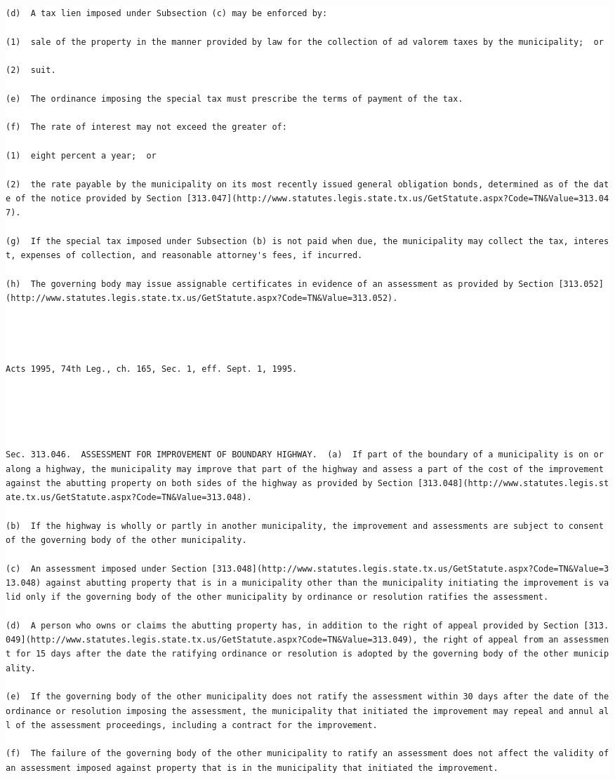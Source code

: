     (d)  A tax lien imposed under Subsection (c) may be enforced by:
    
    (1)  sale of the property in the manner provided by law for the collection of ad valorem taxes by the municipality;  or
    
    (2)  suit.
    
    (e)  The ordinance imposing the special tax must prescribe the terms of payment of the tax.
    
    (f)  The rate of interest may not exceed the greater of:
    
    (1)  eight percent a year;  or
    
    (2)  the rate payable by the municipality on its most recently issued general obligation bonds, determined as of the date of the notice provided by Section [313.047](http://www.statutes.legis.state.tx.us/GetStatute.aspx?Code=TN&Value=313.047).
    
    (g)  If the special tax imposed under Subsection (b) is not paid when due, the municipality may collect the tax, interest, expenses of collection, and reasonable attorney's fees, if incurred.
    
    (h)  The governing body may issue assignable certificates in evidence of an assessment as provided by Section [313.052](http://www.statutes.legis.state.tx.us/GetStatute.aspx?Code=TN&Value=313.052).
    
    
    
    
    Acts 1995, 74th Leg., ch. 165, Sec. 1, eff. Sept. 1, 1995.
    
    
    
    
    
    Sec. 313.046.  ASSESSMENT FOR IMPROVEMENT OF BOUNDARY HIGHWAY.  (a)  If part of the boundary of a municipality is on or along a highway, the municipality may improve that part of the highway and assess a part of the cost of the improvement against the abutting property on both sides of the highway as provided by Section [313.048](http://www.statutes.legis.state.tx.us/GetStatute.aspx?Code=TN&Value=313.048).
    
    (b)  If the highway is wholly or partly in another municipality, the improvement and assessments are subject to consent of the governing body of the other municipality.
    
    (c)  An assessment imposed under Section [313.048](http://www.statutes.legis.state.tx.us/GetStatute.aspx?Code=TN&Value=313.048) against abutting property that is in a municipality other than the municipality initiating the improvement is valid only if the governing body of the other municipality by ordinance or resolution ratifies the assessment.
    
    (d)  A person who owns or claims the abutting property has, in addition to the right of appeal provided by Section [313.049](http://www.statutes.legis.state.tx.us/GetStatute.aspx?Code=TN&Value=313.049), the right of appeal from an assessment for 15 days after the date the ratifying ordinance or resolution is adopted by the governing body of the other municipality.
    
    (e)  If the governing body of the other municipality does not ratify the assessment within 30 days after the date of the ordinance or resolution imposing the assessment, the municipality that initiated the improvement may repeal and annul all of the assessment proceedings, including a contract for the improvement.
    
    (f)  The failure of the governing body of the other municipality to ratify an assessment does not affect the validity of an assessment imposed against property that is in the municipality that initiated the improvement.
    
    
    